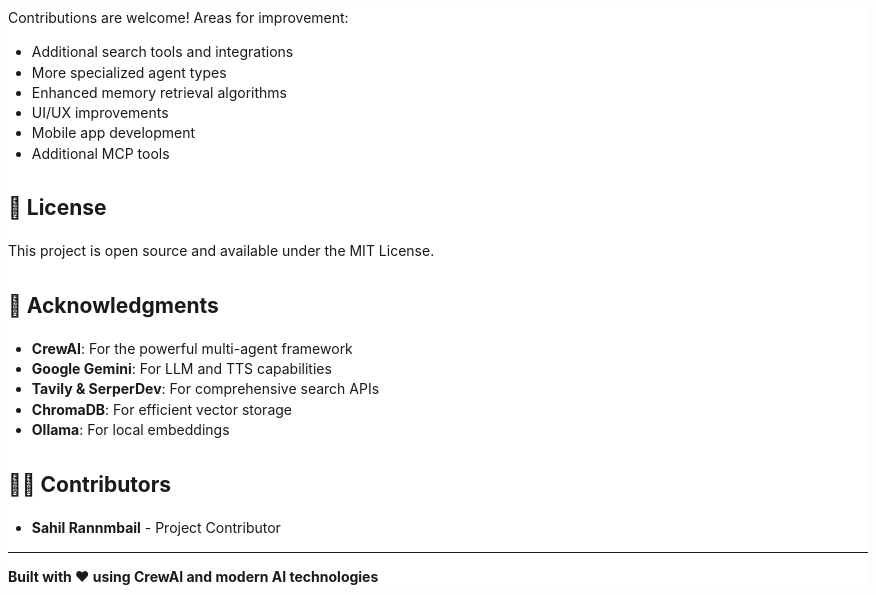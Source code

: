 Contributions are welcome! Areas for improvement:

- Additional search tools and integrations
- More specialized agent types
- Enhanced memory retrieval algorithms
- UI/UX improvements
- Mobile app development
- Additional MCP tools

## 📄 License

This project is open source and available under the MIT License.

## 🙏 Acknowledgments

- **CrewAI**: For the powerful multi-agent framework
- **Google Gemini**: For LLM and TTS capabilities
- **Tavily & SerperDev**: For comprehensive search APIs
- **ChromaDB**: For efficient vector storage
- **Ollama**: For local embeddings

## 👨‍💻 Contributors

- **Sahil Rannmbail** - Project Contributor

---

**Built with ❤️ using CrewAI and modern AI technologies**